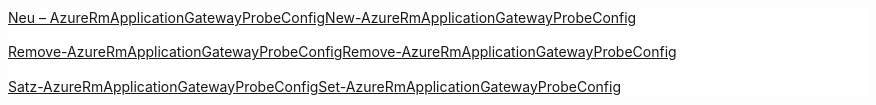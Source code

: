 [<span data-ttu-id="775c0-160">Neu – AzureRmApplicationGatewayProbeConfig</span><span class="sxs-lookup"><span data-stu-id="775c0-160">New-AzureRmApplicationGatewayProbeConfig</span></span>]()

[<span data-ttu-id="775c0-161">Remove-AzureRmApplicationGatewayProbeConfig</span><span class="sxs-lookup"><span data-stu-id="775c0-161">Remove-AzureRmApplicationGatewayProbeConfig</span></span>]()

[<span data-ttu-id="775c0-162">Satz-AzureRmApplicationGatewayProbeConfig</span><span class="sxs-lookup"><span data-stu-id="775c0-162">Set-AzureRmApplicationGatewayProbeConfig</span></span>]()

